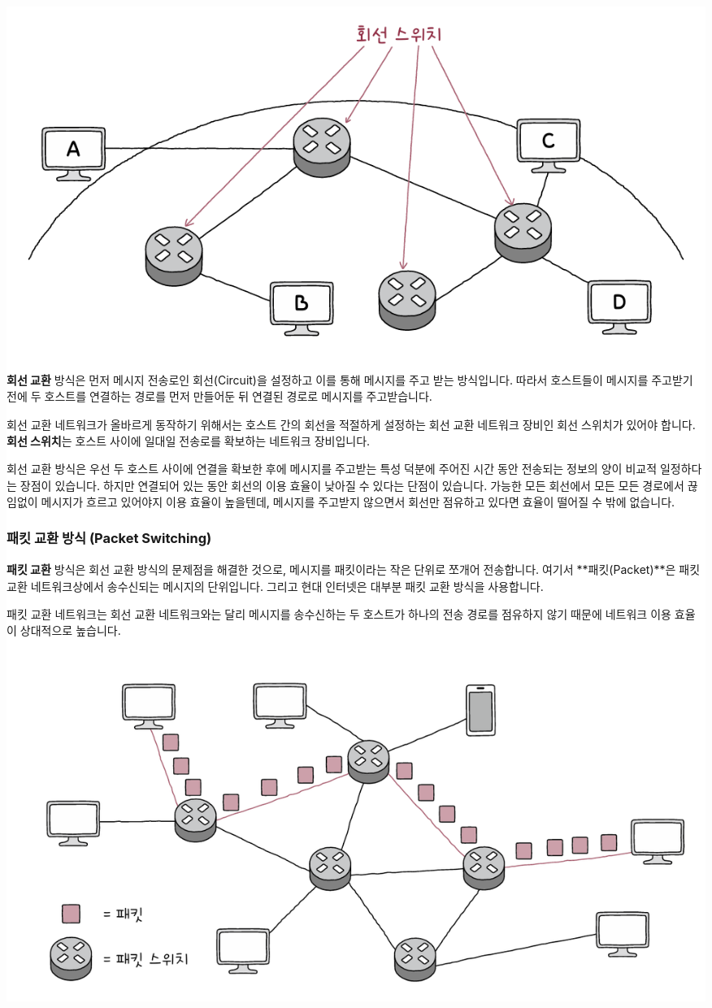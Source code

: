 ![image.png](./img/1-2.png)

**회선 교환** 방식은 먼저 메시지 전송로인 회선(Circuit)을 설정하고 이를 통해 메시지를 주고 받는 방식입니다. 따라서 호스트들이 메시지를 주고받기 전에 두 호스트를 연결하는 경로를 먼저 만들어둔 뒤 연결된 경로로 메시지를 주고받습니다.

회선 교환 네트워크가 올바르게 동작하기 위해서는 호스트 간의 회선을 적절하게 설정하는 회선 교환 네트워크 장비인 회선 스위치가 있어야 합니다. **회선 스위치**는 호스트 사이에 일대일 전송로를 확보하는 네트워크 장비입니다.

회선 교환 방식은 우선 두 호스트 사이에 연결을 확보한 후에 메시지를 주고받는 특성 덕분에 주어진 시간 동안 전송되는 정보의 양이 비교적 일정하다는 장점이 있습니다. 하지만 연결되어 있는 동안 회선의 이용 효율이 낮아질 수 있다는 단점이 있습니다. 가능한 모든 회선에서 모든 모든 경로에서 끊임없이 메시지가 흐르고 있어야지 이용 효율이 높을텐데, 메시지를 주고받지 않으면서 회선만 점유하고 있다면 효율이 떨어질 수 밖에 없습니다.

### 패킷 교환 방식 (Packet Switching)

**패킷 교환** 방식은 회선 교환 방식의 문제점을 해결한 것으로, 메시지를 패킷이라는 작은 단위로 쪼개어 전송합니다. 여기서 **패킷(Packet)**은 패킷 교환 네트워크상에서 송수신되는 메시지의 단위입니다. 그리고 현대 인터넷은 대부분 패킷 교환 방식을 사용합니다.

패킷 교환 네트워크는 회선 교환 네트워크와는 달리 메시지를 송수신하는 두 호스트가 하나의 전송 경로를 점유하지 않기 때문에 네트워크 이용 효율이 상대적으로 높습니다.

![image.png](./img/1-3.png)

